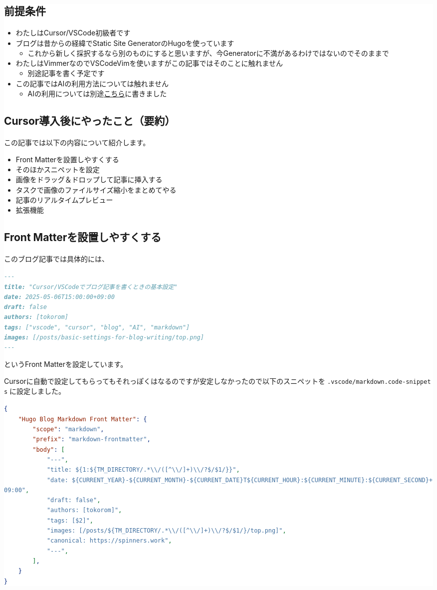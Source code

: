 ## 前提条件

- わたしはCursor/VSCode初級者です
- ブログは昔からの経緯でStatic Site GeneratorのHugoを使っています
    - これから新しく採択するなら別のものにすると思いますが、今Generatorに不満があるわけではないのでそのままで
- わたしはVimmerなのでVSCodeVimを使いますがこの記事ではそのことに触れません
    - 別途記事を書く予定です
- この記事ではAIの利用方法については触れません
    - AIの利用については別途[こちら](/posts/writing-blog-with-cursor-ai/)に書きました

## Cursor導入後にやったこと（要約）

この記事では以下の内容について紹介します。

- Front Matterを設置しやすくする
- そのほかスニペットを設定
- 画像をドラッグ＆ドロップして記事に挿入する
- タスクで画像のファイルサイズ縮小をまとめてやる
- 記事のリアルタイムプレビュー
- 拡張機能

## Front Matterを設置しやすくする

このブログ記事では具体的には、

```markdown
---
title: "Cursor/VSCodeでブログ記事を書くときの基本設定"
date: 2025-05-06T15:00:00+09:00
draft: false
authors: [tokorom]
tags: ["vscode", "cursor", "blog", "AI", "markdown"]
images: [/posts/basic-settings-for-blog-writing/top.png]
---
```

というFront Matterを設定しています。

Cursorに自動で設定してもらってもそれっぽくはなるのですが安定しなかったので以下のスニペットを `.vscode/markdown.code-snippets` に設定しました。

```json
{
	"Hugo Blog Markdown Front Matter": {
		"scope": "markdown",
		"prefix": "markdown-frontmatter",
		"body": [
			"---",
			"title: ${1:${TM_DIRECTORY/.*\\/([^\\/]+)\\/?$/$1/}}",
			"date: ${CURRENT_YEAR}-${CURRENT_MONTH}-${CURRENT_DATE}T${CURRENT_HOUR}:${CURRENT_MINUTE}:${CURRENT_SECOND}+09:00",
			"draft: false",
			"authors: [tokorom]",
			"tags: [$2]",
			"images: [/posts/${TM_DIRECTORY/.*\\/([^\\/]+)\\/?$/$1/}/top.png]",
			"canonical: https://spinners.work",
			"---",
		],
	}
}
```


[^1]: Ctrl + Shift + p